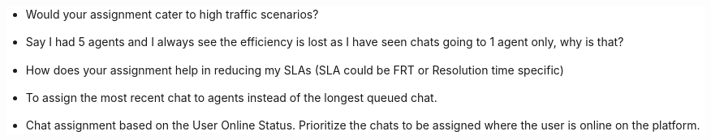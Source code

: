  - Would your assignment cater to high traffic scenarios?
 - Say I had 5 agents and I always see the efficiency is lost as I have seen chats going to 1 agent only, why is that?

 - How does your assignment help in reducing my SLAs (SLA could be FRT or Resolution time specific)
 - To assign the most recent chat to agents instead of the longest queued chat.
 - Chat assignment based on the User Online Status. Prioritize the chats to be assigned where the user is online on the platform.